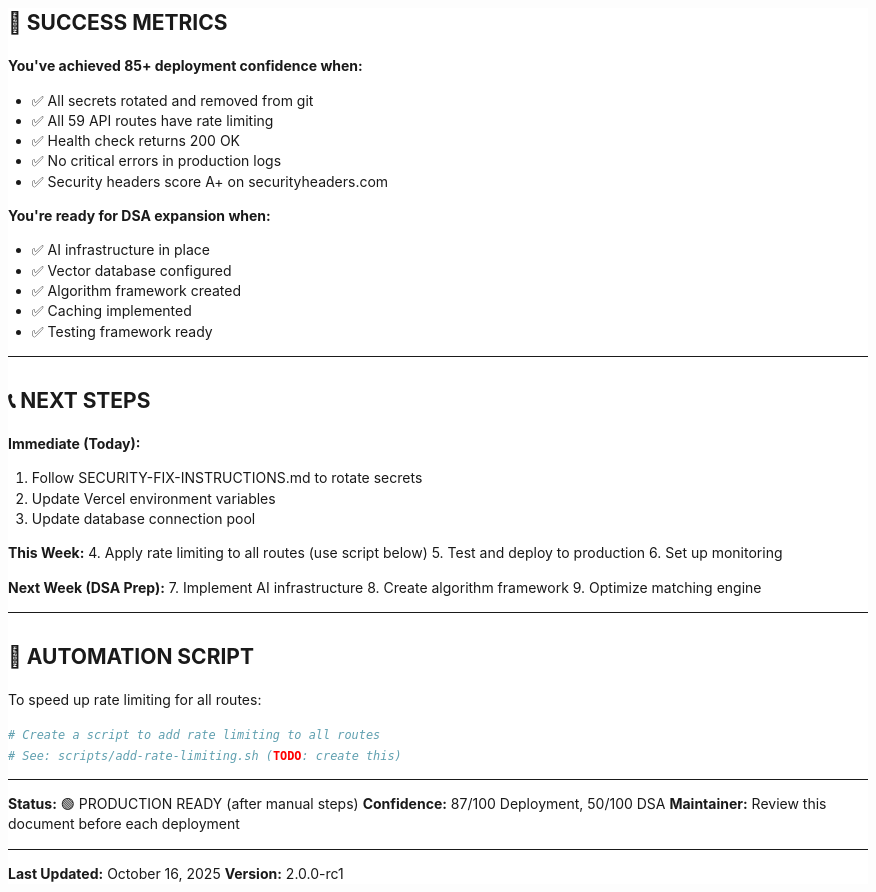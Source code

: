 
## 🎉 SUCCESS METRICS

**You've achieved 85+ deployment confidence when:**
- ✅ All secrets rotated and removed from git
- ✅ All 59 API routes have rate limiting
- ✅ Health check returns 200 OK
- ✅ No critical errors in production logs
- ✅ Security headers score A+ on securityheaders.com

**You're ready for DSA expansion when:**
- ✅ AI infrastructure in place
- ✅ Vector database configured
- ✅ Algorithm framework created
- ✅ Caching implemented
- ✅ Testing framework ready

---

## 📞 NEXT STEPS

**Immediate (Today):**
1. Follow SECURITY-FIX-INSTRUCTIONS.md to rotate secrets
2. Update Vercel environment variables
3. Update database connection pool

**This Week:**
4. Apply rate limiting to all routes (use script below)
5. Test and deploy to production
6. Set up monitoring

**Next Week (DSA Prep):**
7. Implement AI infrastructure
8. Create algorithm framework
9. Optimize matching engine

---

## 🤖 AUTOMATION SCRIPT

To speed up rate limiting for all routes:

```bash
# Create a script to add rate limiting to all routes
# See: scripts/add-rate-limiting.sh (TODO: create this)
```

---

**Status:** 🟢 PRODUCTION READY (after manual steps)
**Confidence:** 87/100 Deployment, 50/100 DSA
**Maintainer:** Review this document before each deployment

---

**Last Updated:** October 16, 2025
**Version:** 2.0.0-rc1
